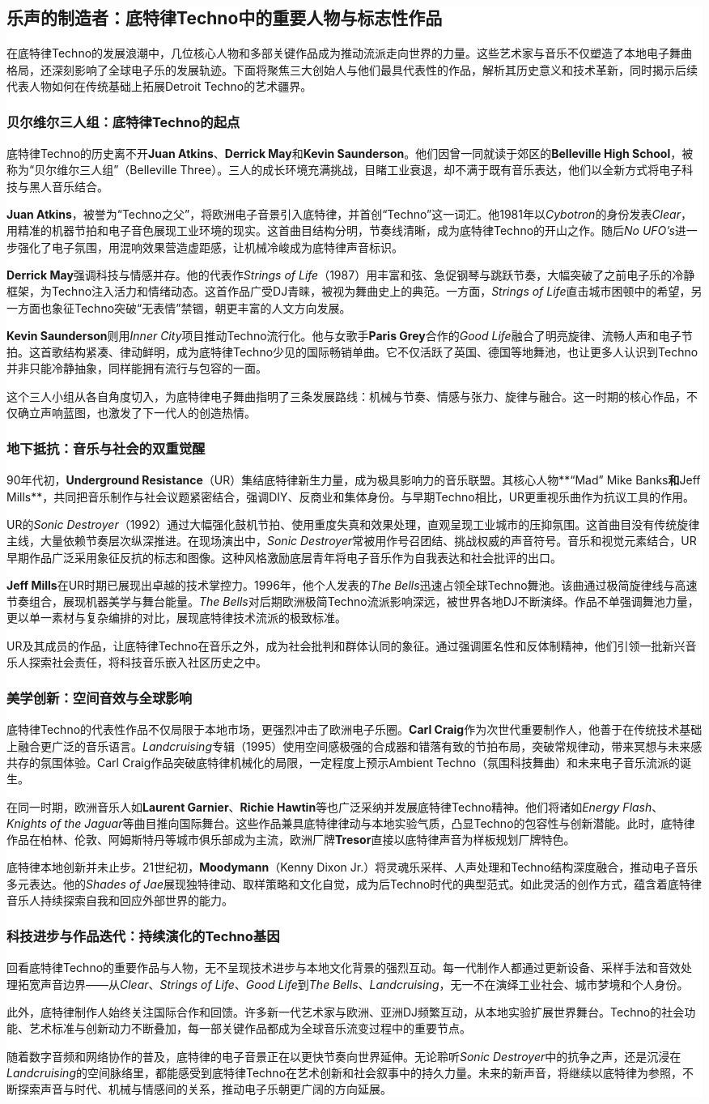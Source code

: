 ## 乐声的制造者：底特律Techno中的重要人物与标志性作品

在底特律Techno的发展浪潮中，几位核心人物和多部关键作品成为推动流派走向世界的力量。这些艺术家与音乐不仅塑造了本地电子舞曲格局，还深刻影响了全球电子乐的发展轨迹。下面将聚焦三大创始人与他们最具代表性的作品，解析其历史意义和技术革新，同时揭示后续代表人物如何在传统基础上拓展Detroit Techno的艺术疆界。

### 贝尔维尔三人组：底特律Techno的起点

底特律Techno的历史离不开**Juan Atkins**、**Derrick May**和**Kevin Saunderson**。他们因曾一同就读于郊区的**Belleville High School**，被称为“贝尔维尔三人组”（Belleville Three）。三人的成长环境充满挑战，目睹工业衰退，却不满于既有音乐表达，他们以全新方式将电子科技与黑人音乐结合。

**Juan Atkins**，被誉为“Techno之父”，将欧洲电子音景引入底特律，并首创“Techno”这一词汇。他1981年以*Cybotron*的身份发表*Clear*，用精准的机器节拍和电子音色展现工业环境的现实。这首曲目结构分明，节奏线清晰，成为底特律Techno的开山之作。随后*No UFO’s*进一步强化了电子氛围，用混响效果营造虚距感，让机械冷峻成为底特律声音标识。

**Derrick May**强调科技与情感并存。他的代表作*Strings of Life*（1987）用丰富和弦、急促钢琴与跳跃节奏，大幅突破了之前电子乐的冷静框架，为Techno注入活力和情绪动态。这首作品广受DJ青睐，被视为舞曲史上的典范。一方面，*Strings of Life*直击城市困顿中的希望，另一方面也象征Techno突破“无表情”禁锢，朝更丰富的人文方向发展。

**Kevin Saunderson**则用*Inner City*项目推动Techno流行化。他与女歌手**Paris Grey**合作的*Good Life*融合了明亮旋律、流畅人声和电子节拍。这首歌结构紧凑、律动鲜明，成为底特律Techno少见的国际畅销单曲。它不仅活跃了英国、德国等地舞池，也让更多人认识到Techno并非只能冷静抽象，同样能拥有流行与包容的一面。

这个三人小组从各自角度切入，为底特律电子舞曲指明了三条发展路线：机械与节奏、情感与张力、旋律与融合。这一时期的核心作品，不仅确立声响蓝图，也激发了下一代人的创造热情。

### 地下抵抗：音乐与社会的双重觉醒

90年代初，**Underground Resistance**（UR）集结底特律新生力量，成为极具影响力的音乐联盟。其核心人物**“Mad” Mike Banks**和**Jeff Mills**，共同把音乐制作与社会议题紧密结合，强调DIY、反商业和集体身份。与早期Techno相比，UR更重视乐曲作为抗议工具的作用。

UR的*Sonic Destroyer*（1992）通过大幅强化鼓机节拍、使用重度失真和效果处理，直观呈现工业城市的压抑氛围。这首曲目没有传统旋律主线，大量依赖节奏层次纵深推进。在现场演出中，*Sonic Destroyer*常被用作号召团结、挑战权威的声音符号。音乐和视觉元素结合，UR早期作品广泛采用象征反抗的标志和图像。这种风格激励底层青年将电子音乐作为自我表达和社会批评的出口。

**Jeff Mills**在UR时期已展现出卓越的技术掌控力。1996年，他个人发表的*The Bells*迅速占领全球Techno舞池。该曲通过极简旋律线与高速节奏组合，展现机器美学与舞台能量。*The Bells*对后期欧洲极简Techno流派影响深远，被世界各地DJ不断演绎。作品不单强调舞池力量，更以单一素材与复杂编排的对比，展现底特律技术流派的极致标准。

UR及其成员的作品，让底特律Techno在音乐之外，成为社会批判和群体认同的象征。通过强调匿名性和反体制精神，他们引领一批新兴音乐人探索社会责任，将科技音乐嵌入社区历史之中。

### 美学创新：空间音效与全球影响

底特律Techno的代表性作品不仅局限于本地市场，更强烈冲击了欧洲电子乐圈。**Carl Craig**作为次世代重要制作人，他善于在传统技术基础上融合更广泛的音乐语言。*Landcruising*专辑（1995）使用空间感极强的合成器和错落有致的节拍布局，突破常规律动，带来冥想与未来感共存的氛围体验。Carl Craig作品突破底特律机械化的局限，一定程度上预示Ambient Techno（氛围科技舞曲）和未来电子音乐流派的诞生。

在同一时期，欧洲音乐人如**Laurent Garnier**、**Richie Hawtin**等也广泛采纳并发展底特律Techno精神。他们将诸如*Energy Flash*、*Knights of the Jaguar*等曲目推向国际舞台。这些作品兼具底特律律动与本地实验气质，凸显Techno的包容性与创新潜能。此时，底特律作品在柏林、伦敦、阿姆斯特丹等城市俱乐部成为主流，欧洲厂牌**Tresor**直接以底特律声音为样板规划厂牌特色。

底特律本地创新并未止步。21世纪初，**Moodymann**（Kenny Dixon Jr.）将灵魂乐采样、人声处理和Techno结构深度融合，推动电子音乐多元表达。他的*Shades of Jae*展现独特律动、取样策略和文化自觉，成为后Techno时代的典型范式。如此灵活的创作方式，蕴含着底特律音乐人持续探索自我和回应外部世界的能力。

### 科技进步与作品迭代：持续演化的Techno基因

回看底特律Techno的重要作品与人物，无不呈现技术进步与本地文化背景的强烈互动。每一代制作人都通过更新设备、采样手法和音效处理拓宽声音边界——从*Clear*、*Strings of Life*、*Good Life*到*The Bells*、*Landcruising*，无一不在演绎工业社会、城市梦境和个人身份。

此外，底特律制作人始终关注国际合作和回馈。许多新一代艺术家与欧洲、亚洲DJ频繁互动，从本地实验扩展世界舞台。Techno的社会功能、艺术标准与创新动力不断叠加，每一部关键作品都成为全球音乐流变过程中的重要节点。

随着数字音频和网络协作的普及，底特律的电子音景正在以更快节奏向世界延伸。无论聆听*Sonic Destroyer*中的抗争之声，还是沉浸在*Landcruising*的空间脉络里，都能感受到底特律Techno在艺术创新和社会叙事中的持久力量。未来的新声音，将继续以底特律为参照，不断探索声音与时代、机械与情感间的关系，推动电子乐朝更广阔的方向延展。
